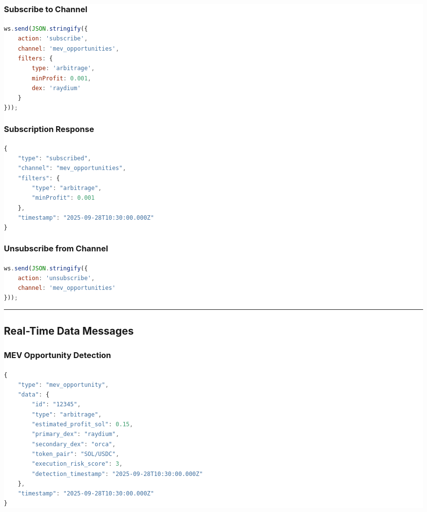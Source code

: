 ### Subscribe to Channel

```javascript
ws.send(JSON.stringify({
    action: 'subscribe',
    channel: 'mev_opportunities',
    filters: {
        type: 'arbitrage',
        minProfit: 0.001,
        dex: 'raydium'
    }
}));
```

### Subscription Response
```javascript
{
    "type": "subscribed",
    "channel": "mev_opportunities",
    "filters": {
        "type": "arbitrage",
        "minProfit": 0.001
    },
    "timestamp": "2025-09-28T10:30:00.000Z"
}
```

### Unsubscribe from Channel

```javascript
ws.send(JSON.stringify({
    action: 'unsubscribe',
    channel: 'mev_opportunities'
}));
```

---

## Real-Time Data Messages

### MEV Opportunity Detection

```javascript
{
    "type": "mev_opportunity",
    "data": {
        "id": "12345",
        "type": "arbitrage",
        "estimated_profit_sol": 0.15,
        "primary_dex": "raydium",
        "secondary_dex": "orca",
        "token_pair": "SOL/USDC",
        "execution_risk_score": 3,
        "detection_timestamp": "2025-09-28T10:30:00.000Z"
    },
    "timestamp": "2025-09-28T10:30:00.000Z"
}
```
